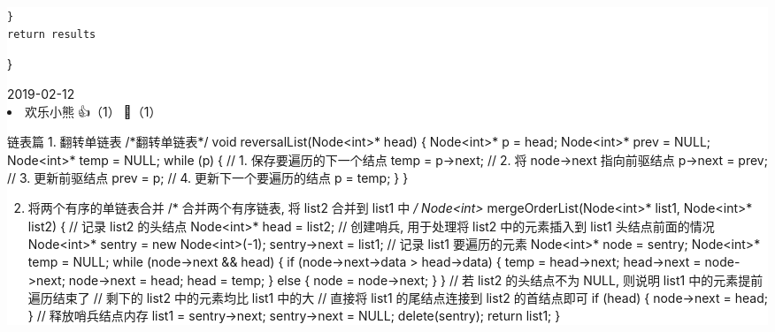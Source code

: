 	}
	return results
}
</p>2019-02-12</li><br/><li><span>欢乐小熊</span> 👍（1） 💬（1）<p>链表篇
1. 翻转单链表
&#47;*翻转单链表*&#47;
void reversalList(Node&lt;int&gt;* head) {
	Node&lt;int&gt;* p = head;
	Node&lt;int&gt;* prev = NULL;
	Node&lt;int&gt;* temp = NULL;
	while (p) {
		&#47;&#47; 1. 保存要遍历的下一个结点
		temp = p-&gt;next;
		&#47;&#47; 2. 将 node-&gt;next 指向前驱结点
		p-&gt;next = prev;
		&#47;&#47; 3. 更新前驱结点
		prev = p;
		&#47;&#47; 4. 更新下一个要遍历的结点
		p = temp;
	}
}

2. 将两个有序的单链表合并
&#47;* 合并两个有序链表, 将 list2 合并到 list1 中 *&#47;
Node&lt;int&gt;* mergeOrderList(Node&lt;int&gt;* list1, Node&lt;int&gt;* list2) {
	&#47;&#47; 记录 list2 的头结点
	Node&lt;int&gt;* head = list2;
	&#47;&#47; 创建哨兵, 用于处理将 list2 中的元素插入到 list1 头结点前面的情况
	Node&lt;int&gt;* sentry = new Node&lt;int&gt;(-1);
	sentry-&gt;next = list1;
	&#47;&#47; 记录 list1 要遍历的元素
	Node&lt;int&gt;* node = sentry;
	Node&lt;int&gt;* temp = NULL;
	while (node-&gt;next &amp;&amp; head) {
		if (node-&gt;next-&gt;data &gt; head-&gt;data) {
			temp = head-&gt;next;
			head-&gt;next = node-&gt;next;
			node-&gt;next = head;
			head = temp;
		}
		else {
			node = node-&gt;next;
		}
	}
	&#47;&#47; 若 list2 的头结点不为 NULL, 则说明 list1 中的元素提前遍历结束了
	&#47;&#47; 剩下的 list2 中的元素均比 list1 中的大
	&#47;&#47; 直接将 list1 的尾结点连接到 list2 的首结点即可
	if (head) {
		node-&gt;next = head;
	}
	&#47;&#47; 释放哨兵结点内存
	list1 = sentry-&gt;next;
	sentry-&gt;next = NULL;
	delete(sentry);
	return list1;
}
